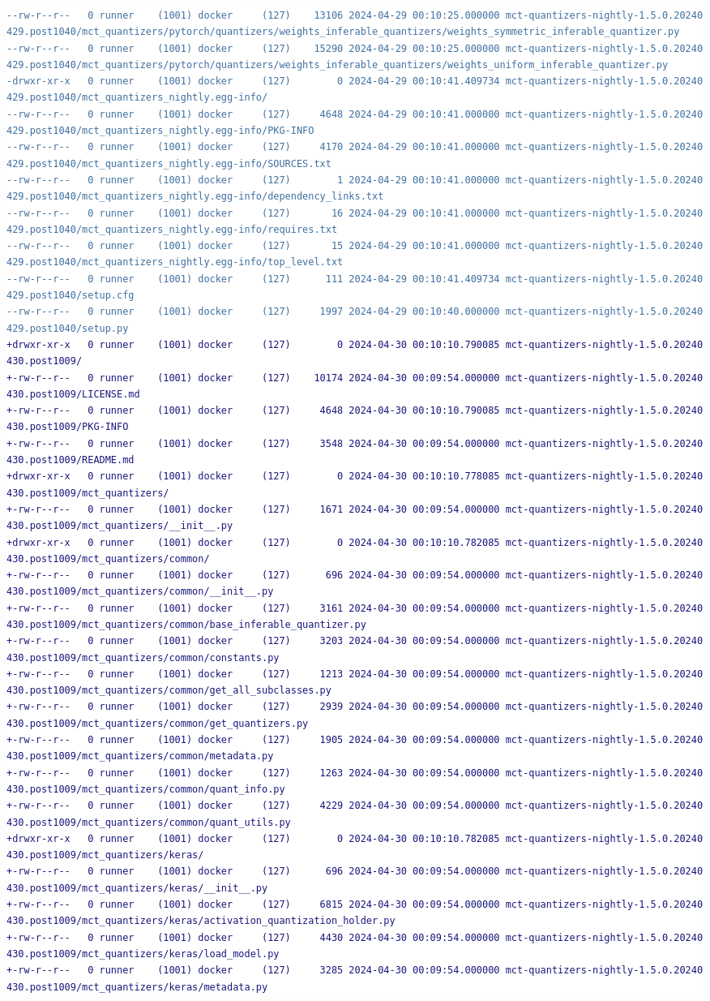 ```diff
--rw-r--r--   0 runner    (1001) docker     (127)    13106 2024-04-29 00:10:25.000000 mct-quantizers-nightly-1.5.0.20240429.post1040/mct_quantizers/pytorch/quantizers/weights_inferable_quantizers/weights_symmetric_inferable_quantizer.py
--rw-r--r--   0 runner    (1001) docker     (127)    15290 2024-04-29 00:10:25.000000 mct-quantizers-nightly-1.5.0.20240429.post1040/mct_quantizers/pytorch/quantizers/weights_inferable_quantizers/weights_uniform_inferable_quantizer.py
-drwxr-xr-x   0 runner    (1001) docker     (127)        0 2024-04-29 00:10:41.409734 mct-quantizers-nightly-1.5.0.20240429.post1040/mct_quantizers_nightly.egg-info/
--rw-r--r--   0 runner    (1001) docker     (127)     4648 2024-04-29 00:10:41.000000 mct-quantizers-nightly-1.5.0.20240429.post1040/mct_quantizers_nightly.egg-info/PKG-INFO
--rw-r--r--   0 runner    (1001) docker     (127)     4170 2024-04-29 00:10:41.000000 mct-quantizers-nightly-1.5.0.20240429.post1040/mct_quantizers_nightly.egg-info/SOURCES.txt
--rw-r--r--   0 runner    (1001) docker     (127)        1 2024-04-29 00:10:41.000000 mct-quantizers-nightly-1.5.0.20240429.post1040/mct_quantizers_nightly.egg-info/dependency_links.txt
--rw-r--r--   0 runner    (1001) docker     (127)       16 2024-04-29 00:10:41.000000 mct-quantizers-nightly-1.5.0.20240429.post1040/mct_quantizers_nightly.egg-info/requires.txt
--rw-r--r--   0 runner    (1001) docker     (127)       15 2024-04-29 00:10:41.000000 mct-quantizers-nightly-1.5.0.20240429.post1040/mct_quantizers_nightly.egg-info/top_level.txt
--rw-r--r--   0 runner    (1001) docker     (127)      111 2024-04-29 00:10:41.409734 mct-quantizers-nightly-1.5.0.20240429.post1040/setup.cfg
--rw-r--r--   0 runner    (1001) docker     (127)     1997 2024-04-29 00:10:40.000000 mct-quantizers-nightly-1.5.0.20240429.post1040/setup.py
+drwxr-xr-x   0 runner    (1001) docker     (127)        0 2024-04-30 00:10:10.790085 mct-quantizers-nightly-1.5.0.20240430.post1009/
+-rw-r--r--   0 runner    (1001) docker     (127)    10174 2024-04-30 00:09:54.000000 mct-quantizers-nightly-1.5.0.20240430.post1009/LICENSE.md
+-rw-r--r--   0 runner    (1001) docker     (127)     4648 2024-04-30 00:10:10.790085 mct-quantizers-nightly-1.5.0.20240430.post1009/PKG-INFO
+-rw-r--r--   0 runner    (1001) docker     (127)     3548 2024-04-30 00:09:54.000000 mct-quantizers-nightly-1.5.0.20240430.post1009/README.md
+drwxr-xr-x   0 runner    (1001) docker     (127)        0 2024-04-30 00:10:10.778085 mct-quantizers-nightly-1.5.0.20240430.post1009/mct_quantizers/
+-rw-r--r--   0 runner    (1001) docker     (127)     1671 2024-04-30 00:09:54.000000 mct-quantizers-nightly-1.5.0.20240430.post1009/mct_quantizers/__init__.py
+drwxr-xr-x   0 runner    (1001) docker     (127)        0 2024-04-30 00:10:10.782085 mct-quantizers-nightly-1.5.0.20240430.post1009/mct_quantizers/common/
+-rw-r--r--   0 runner    (1001) docker     (127)      696 2024-04-30 00:09:54.000000 mct-quantizers-nightly-1.5.0.20240430.post1009/mct_quantizers/common/__init__.py
+-rw-r--r--   0 runner    (1001) docker     (127)     3161 2024-04-30 00:09:54.000000 mct-quantizers-nightly-1.5.0.20240430.post1009/mct_quantizers/common/base_inferable_quantizer.py
+-rw-r--r--   0 runner    (1001) docker     (127)     3203 2024-04-30 00:09:54.000000 mct-quantizers-nightly-1.5.0.20240430.post1009/mct_quantizers/common/constants.py
+-rw-r--r--   0 runner    (1001) docker     (127)     1213 2024-04-30 00:09:54.000000 mct-quantizers-nightly-1.5.0.20240430.post1009/mct_quantizers/common/get_all_subclasses.py
+-rw-r--r--   0 runner    (1001) docker     (127)     2939 2024-04-30 00:09:54.000000 mct-quantizers-nightly-1.5.0.20240430.post1009/mct_quantizers/common/get_quantizers.py
+-rw-r--r--   0 runner    (1001) docker     (127)     1905 2024-04-30 00:09:54.000000 mct-quantizers-nightly-1.5.0.20240430.post1009/mct_quantizers/common/metadata.py
+-rw-r--r--   0 runner    (1001) docker     (127)     1263 2024-04-30 00:09:54.000000 mct-quantizers-nightly-1.5.0.20240430.post1009/mct_quantizers/common/quant_info.py
+-rw-r--r--   0 runner    (1001) docker     (127)     4229 2024-04-30 00:09:54.000000 mct-quantizers-nightly-1.5.0.20240430.post1009/mct_quantizers/common/quant_utils.py
+drwxr-xr-x   0 runner    (1001) docker     (127)        0 2024-04-30 00:10:10.782085 mct-quantizers-nightly-1.5.0.20240430.post1009/mct_quantizers/keras/
+-rw-r--r--   0 runner    (1001) docker     (127)      696 2024-04-30 00:09:54.000000 mct-quantizers-nightly-1.5.0.20240430.post1009/mct_quantizers/keras/__init__.py
+-rw-r--r--   0 runner    (1001) docker     (127)     6815 2024-04-30 00:09:54.000000 mct-quantizers-nightly-1.5.0.20240430.post1009/mct_quantizers/keras/activation_quantization_holder.py
+-rw-r--r--   0 runner    (1001) docker     (127)     4430 2024-04-30 00:09:54.000000 mct-quantizers-nightly-1.5.0.20240430.post1009/mct_quantizers/keras/load_model.py
+-rw-r--r--   0 runner    (1001) docker     (127)     3285 2024-04-30 00:09:54.000000 mct-quantizers-nightly-1.5.0.20240430.post1009/mct_quantizers/keras/metadata.py
```
